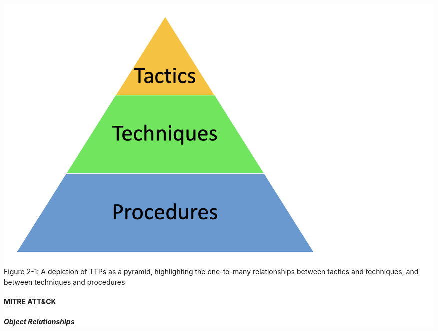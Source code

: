 <img src="/assets/images/2/ttp-pyramid.png" style="width: 75%" title="Figure 2-1"/>
<figcaption>Figure 2-1: A depiction of TTPs as a pyramid, highlighting the one-to-many relationships between tactics and techniques, and between techniques and procedures</figcaption>
</figure>

#### MITRE ATT&CK
##### Object Relationships

<figure>